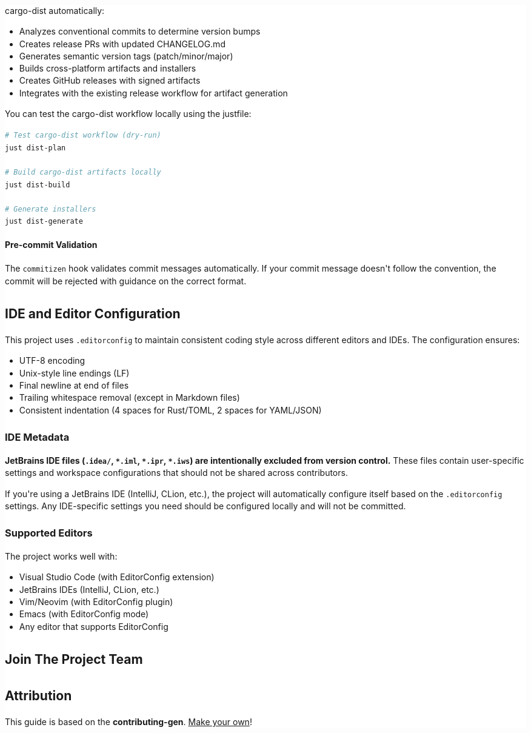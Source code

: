 cargo-dist automatically:

- Analyzes conventional commits to determine version bumps
- Creates release PRs with updated CHANGELOG.md
- Generates semantic version tags (patch/minor/major)
- Builds cross-platform artifacts and installers
- Creates GitHub releases with signed artifacts
- Integrates with the existing release workflow for artifact generation

You can test the cargo-dist workflow locally using the justfile:

```bash
# Test cargo-dist workflow (dry-run)
just dist-plan

# Build cargo-dist artifacts locally
just dist-build

# Generate installers
just dist-generate
```

#### Pre-commit Validation

The `commitizen` hook validates commit messages automatically. If your commit message doesn't follow the convention, the commit will be rejected with guidance on the correct format.

## IDE and Editor Configuration

This project uses `.editorconfig` to maintain consistent coding style across different editors and IDEs. The configuration ensures:

- UTF-8 encoding
- Unix-style line endings (LF)
- Final newline at end of files
- Trailing whitespace removal (except in Markdown files)
- Consistent indentation (4 spaces for Rust/TOML, 2 spaces for YAML/JSON)

### IDE Metadata

**JetBrains IDE files (`.idea/`, `*.iml`, `*.ipr`, `*.iws`) are intentionally excluded from version control.** These files contain user-specific settings and workspace configurations that should not be shared across contributors.

If you're using a JetBrains IDE (IntelliJ, CLion, etc.), the project will automatically configure itself based on the `.editorconfig` settings. Any IDE-specific settings you need should be configured locally and will not be committed.

### Supported Editors

The project works well with:

- Visual Studio Code (with EditorConfig extension)
- JetBrains IDEs (IntelliJ, CLion, etc.)
- Vim/Neovim (with EditorConfig plugin)
- Emacs (with EditorConfig mode)
- Any editor that supports EditorConfig

## Join The Project Team





## Attribution

This guide is based on the **contributing-gen**. [Make your own](https://github.com/bttger/contributing-gen)!
